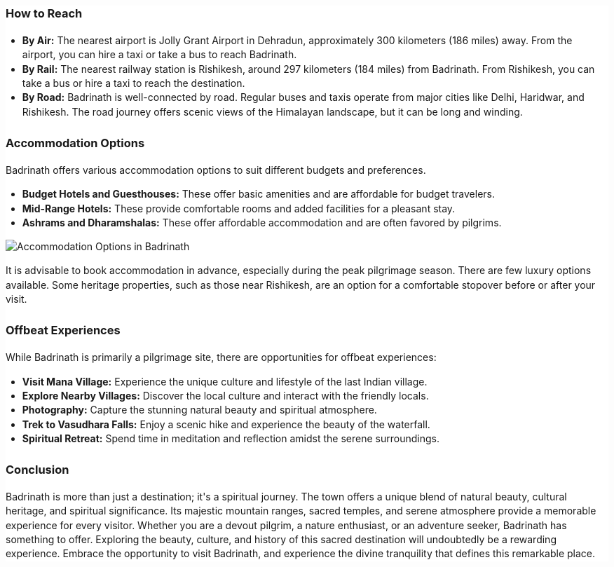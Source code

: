### **How to Reach**

*   **By Air:** The nearest airport is Jolly Grant Airport in Dehradun, approximately 300 kilometers (186 miles) away. From the airport, you can hire a taxi or take a bus to reach Badrinath.
*   **By Rail:** The nearest railway station is Rishikesh, around 297 kilometers (184 miles) from Badrinath. From Rishikesh, you can take a bus or hire a taxi to reach the destination.
*   **By Road:** Badrinath is well-connected by road. Regular buses and taxis operate from major cities like Delhi, Haridwar, and Rishikesh. The road journey offers scenic views of the Himalayan landscape, but it can be long and winding.

### **Accommodation Options**

Badrinath offers various accommodation options to suit different budgets and preferences.

*   **Budget Hotels and Guesthouses:** These offer basic amenities and are affordable for budget travelers.
*   **Mid-Range Hotels:** These provide comfortable rooms and added facilities for a pleasant stay.
*   **Ashrams and Dharamshalas:** These offer affordable accommodation and are often favored by pilgrims.

<img src="placeholder_badrinath_accommodation.jpg" alt="Accommodation Options in Badrinath" width="600">

It is advisable to book accommodation in advance, especially during the peak pilgrimage season. There are few luxury options available. Some heritage properties, such as those near Rishikesh, are an option for a comfortable stopover before or after your visit.

### **Offbeat Experiences**

While Badrinath is primarily a pilgrimage site, there are opportunities for offbeat experiences:

*   **Visit Mana Village:** Experience the unique culture and lifestyle of the last Indian village.
*   **Explore Nearby Villages:** Discover the local culture and interact with the friendly locals.
*   **Photography:** Capture the stunning natural beauty and spiritual atmosphere.
*   **Trek to Vasudhara Falls:** Enjoy a scenic hike and experience the beauty of the waterfall.
*   **Spiritual Retreat:** Spend time in meditation and reflection amidst the serene surroundings.

### **Conclusion**

Badrinath is more than just a destination; it's a spiritual journey. The town offers a unique blend of natural beauty, cultural heritage, and spiritual significance. Its majestic mountain ranges, sacred temples, and serene atmosphere provide a memorable experience for every visitor. Whether you are a devout pilgrim, a nature enthusiast, or an adventure seeker, Badrinath has something to offer. Exploring the beauty, culture, and history of this sacred destination will undoubtedly be a rewarding experience. Embrace the opportunity to visit Badrinath, and experience the divine tranquility that defines this remarkable place.


